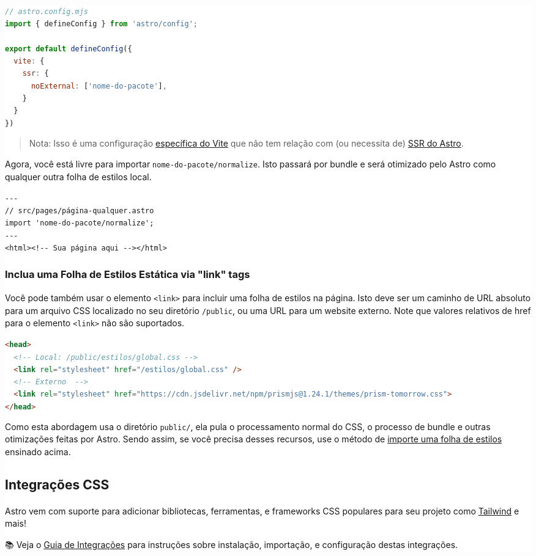 ```js
// astro.config.mjs
import { defineConfig } from 'astro/config';

export default defineConfig({
  vite: {
    ssr: {
      noExternal: ['nome-do-pacote'],
    }
  }
})
```

> Nota: Isso é uma configuração [específica do Vite](https://vitejs.dev/config/#ssr-noexternal) que não tem relação com (ou necessita de) [SSR do Astro](/pt-BR/guides/server-side-rendering/).

Agora, você está livre para importar `nome-do-pacote/normalize`. Isto passará por bundle e será otimizado pelo Astro como qualquer outra folha de estilos local.

```astro
---
// src/pages/página-qualquer.astro
import 'nome-do-pacote/normalize';
---
<html><!-- Sua página aqui --></html>
```

### Inclua uma Folha de Estilos Estática via "link" tags

Você pode também usar o elemento `<link>` para incluir uma folha de estilos na página. Isto deve ser um caminho de URL absoluto para um arquivo CSS localizado no seu diretório `/public`, ou uma URL para um website externo. Note que valores relativos de href para o elemento `<link>` não são suportados.


```html
<head>
  <!-- Local: /public/estilos/global.css -->
  <link rel="stylesheet" href="/estilos/global.css" />
  <!-- Externo  -->
  <link rel="stylesheet" href="https://cdn.jsdelivr.net/npm/prismjs@1.24.1/themes/prism-tomorrow.css">
</head>
```

Como esta abordagem usa o diretório `public/`, ela pula o processamento normal do CSS, o processo de bundle e outras otimizações feitas por Astro. Sendo assim, se você precisa desses recursos, use o método de [importe uma folha de estilos](#importe-uma-folha-de-estilos-local) ensinado acima.


## Integrações CSS

Astro vem com suporte para adicionar bibliotecas, ferramentas, e frameworks CSS populares para seu projeto como [Tailwind][tailwind] e mais!

📚 Veja o [Guia de Integrações](/pt-BR/guides/integrations-guide/) para instruções sobre instalação, importação, e configuração destas integrações.


[less]: https://lesscss.org/
[sass]: https://sass-lang.com/
[stylus]: https://stylus-lang.com/
[svelte-style]: https://svelte.dev/docs#component-format-style
[tailwind]: https://github.com/withastro/astro/tree/main/packages/integrations/tailwind
[vite-preprocessors]: https://vitejs.dev/guide/features.html#css-pre-processors
[vue-css-modules]: https://vue-loader.vuejs.org/guide/css-modules.html
[vue-scoped]: https://vue-loader.vuejs.org/guide/scoped-css.html